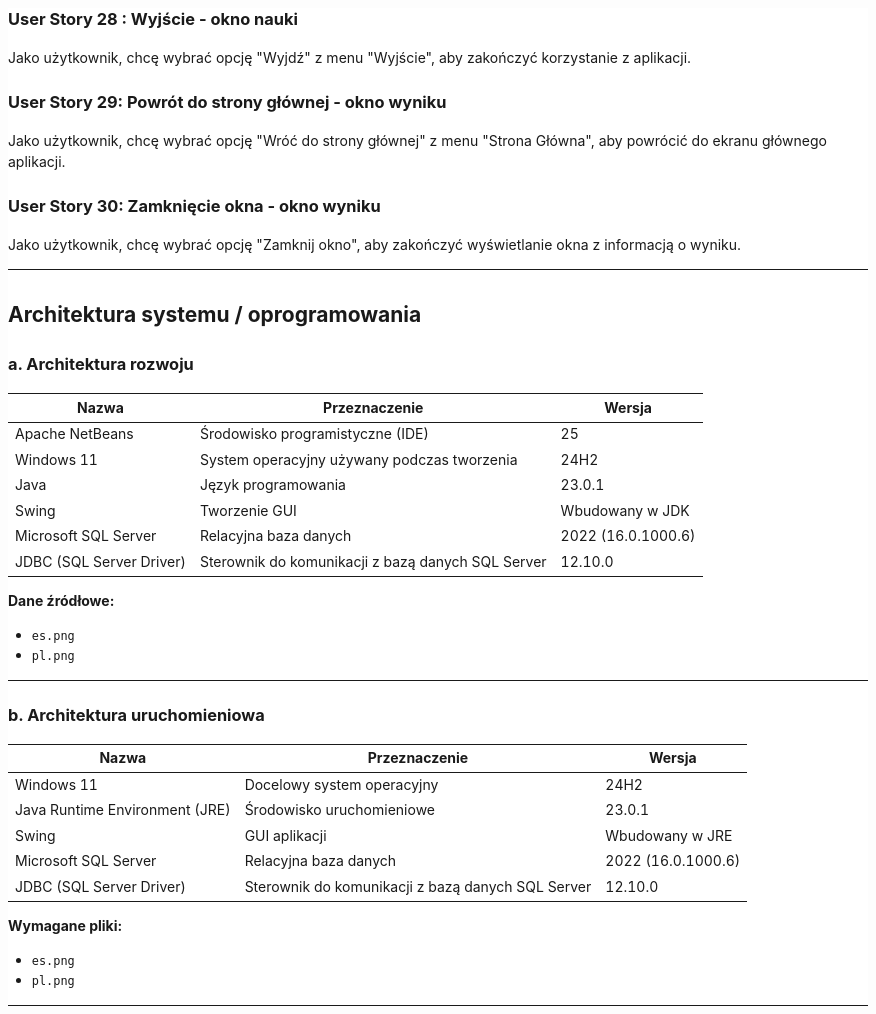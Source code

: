 ### User Story 28 : Wyjście - okno nauki
Jako użytkownik, chcę wybrać opcję "Wyjdź" z menu "Wyjście", aby zakończyć korzystanie z aplikacji.

### User Story 29: Powrót do strony głównej - okno wyniku
Jako użytkownik, chcę wybrać opcję "Wróć do strony głównej" z menu "Strona Główna", aby powrócić do ekranu głównego aplikacji.

### User Story 30: Zamknięcie okna - okno wyniku
Jako użytkownik, chcę wybrać opcję "Zamknij okno", aby zakończyć wyświetlanie okna z informacją o wyniku.

---

## Architektura systemu / oprogramowania

### a. Architektura rozwoju

| Nazwa                    | Przeznaczenie                                     | Wersja             |
|--------------------------|---------------------------------------------------|--------------------|
| Apache NetBeans          | Środowisko programistyczne (IDE)                  | 25                 |
| Windows 11               | System operacyjny używany podczas tworzenia       | 24H2               |
| Java                     | Język programowania                               | 23.0.1             |
| Swing                    | Tworzenie GUI                                     | Wbudowany w JDK    |
| Microsoft SQL Server     | Relacyjna baza danych                             | 2022 (16.0.1000.6) |
| JDBC (SQL Server Driver) | Sterownik do komunikacji z bazą danych SQL Server | 12.10.0            |

**Dane źródłowe:**
- `es.png`
- `pl.png`

---

### b. Architektura uruchomieniowa

| Nazwa                          | Przeznaczenie                                     | Wersja            |
|--------------------------------|---------------------------------------------------|-------------------|
| Windows 11                     | Docelowy system operacyjny                        | 24H2              |
| Java Runtime Environment (JRE) | Środowisko uruchomieniowe                         | 23.0.1            |
| Swing	                         | GUI aplikacji                                     | Wbudowany w JRE   |
| Microsoft SQL Server           | Relacyjna baza danych                             |2022 (16.0.1000.6) |
| JDBC (SQL Server Driver)       | Sterownik do komunikacji z bazą danych SQL Server | 12.10.0           |


**Wymagane pliki:**
- `es.png`
- `pl.png`
  
---